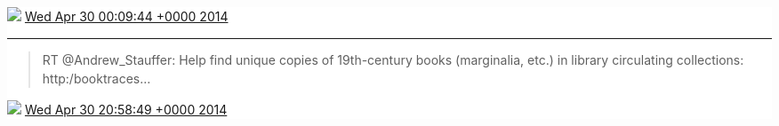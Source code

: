 <img src="../../media/tweet.ico" width="12" /> [Wed Apr 30 00:09:44 +0000 2014](https://twitter.com/kfitz/status/461296306389286912)

----

> RT @Andrew\_Stauffer: Help find unique copies of 19th\-century books \(marginalia, etc\.\) in library circulating collections:  http:/booktraces…

<img src="../../media/tweet.ico" width="12" /> [Wed Apr 30 20:58:49 +0000 2014](https://twitter.com/kfitz/status/461610647831474176)